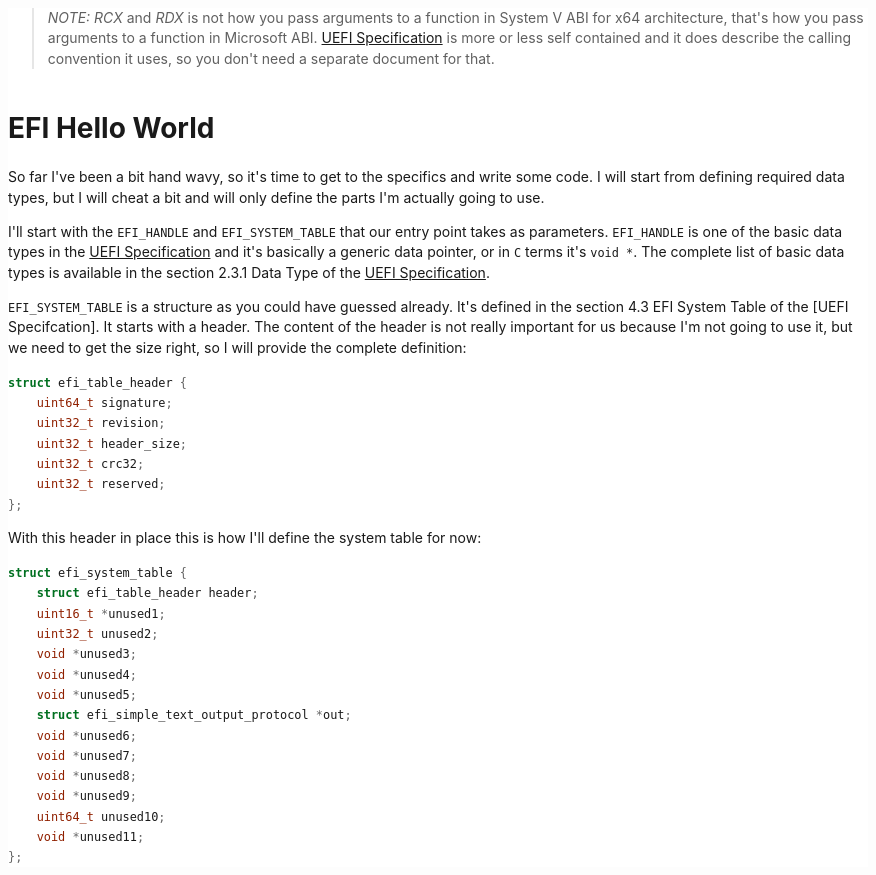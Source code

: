 > *NOTE:* *RCX* and *RDX* is not how you pass arguments to a function in System
  V ABI for x64 architecture, that's how you pass arguments to a function in
  Microsoft ABI. [UEFI Specification] is more or less self contained and it does
  describe the calling convention it uses, so you don't need a separate document
  for that.

# EFI Hello World

So far I've been a bit hand wavy, so it's time to get to the specifics and write
some code. I will start from defining required data types, but I will cheat a
bit and will only define the parts I'm actually going to use.

I'll start with the `EFI_HANDLE` and `EFI_SYSTEM_TABLE` that our entry point
takes as parameters. `EFI_HANDLE` is one of the basic data types in the
[UEFI Specification] and it's basically a generic data pointer, or in `C` terms
it's `void *`. The complete list of basic data types is available in the section
2.3.1 Data Type of the [UEFI Specification].

`EFI_SYSTEM_TABLE` is a structure as you could have guessed already. It's
defined in the section 4.3 EFI System Table of the [UEFI Specifcation]. It
starts with a header. The content of the header is not really important for us
because I'm not going to use it, but we need to get the size right, so I will
provide the complete definition:

```c
struct efi_table_header {
	uint64_t signature;
	uint32_t revision;
	uint32_t header_size;
	uint32_t crc32;
	uint32_t reserved;
};
```

With this header in place this is how I'll define the system table for now:

```c
struct efi_system_table {
	struct efi_table_header header;
	uint16_t *unused1;
	uint32_t unused2;
	void *unused3;
	void *unused4;
	void *unused5;
	struct efi_simple_text_output_protocol *out;
	void *unused6;
	void *unused7;
	void *unused8;
	void *unused9;
	uint64_t unused10;
	void *unused11;
};
```


[UEFI Specification]: https://uefi.org/sites/default/files/resources/UEFI%20Spec%202.8B%20May%202020.pdf "UEFI Specification"
[Eli Bendersky article]: https://eli.thegreenplace.net/2011/09/06/stack-frame-layout-on-x86-64 "Stack frame layout on x86-64"